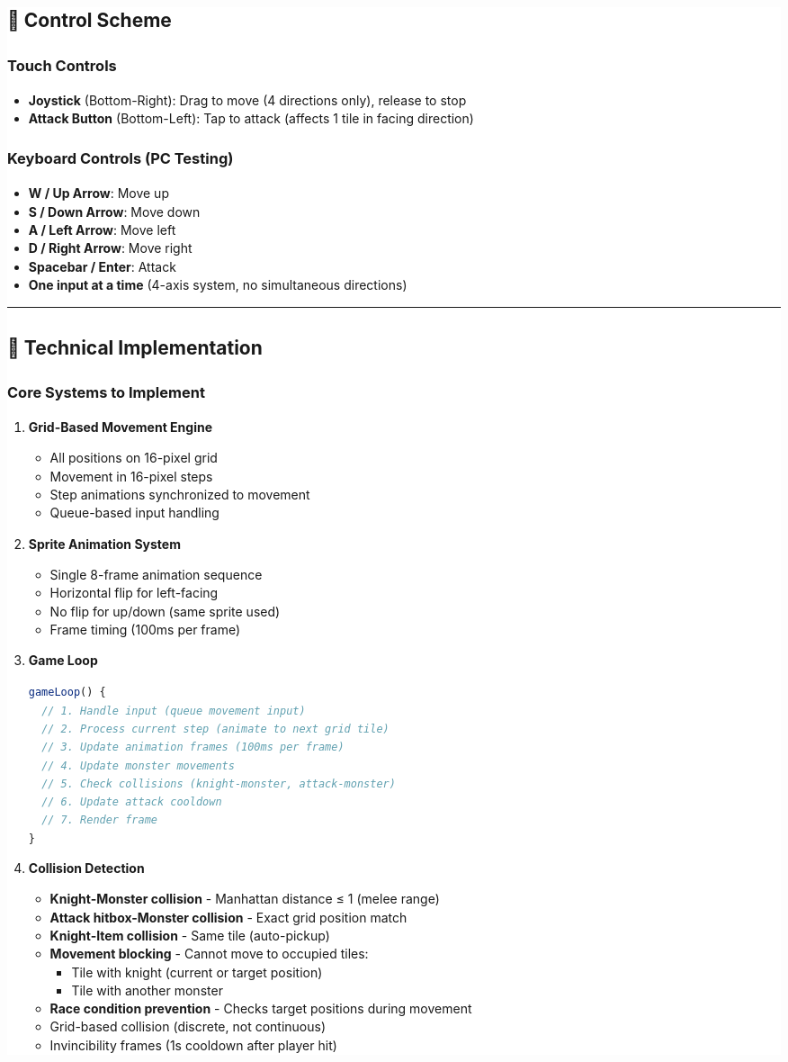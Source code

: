 
## 🎯 Control Scheme

### Touch Controls
- **Joystick** (Bottom-Right): Drag to move (4 directions only), release to stop
- **Attack Button** (Bottom-Left): Tap to attack (affects 1 tile in facing direction)

### Keyboard Controls (PC Testing)
- **W / Up Arrow**: Move up
- **S / Down Arrow**: Move down
- **A / Left Arrow**: Move left
- **D / Right Arrow**: Move right
- **Spacebar / Enter**: Attack
- **One input at a time** (4-axis system, no simultaneous directions)

---

## 🔧 Technical Implementation

### Core Systems to Implement

1. **Grid-Based Movement Engine**
    - All positions on 16-pixel grid
    - Movement in 16-pixel steps
    - Step animations synchronized to movement
    - Queue-based input handling

2. **Sprite Animation System**
    - Single 8-frame animation sequence
    - Horizontal flip for left-facing
    - No flip for up/down (same sprite used)
    - Frame timing (100ms per frame)

3. **Game Loop**
   ```javascript
   gameLoop() {
     // 1. Handle input (queue movement input)
     // 2. Process current step (animate to next grid tile)
     // 3. Update animation frames (100ms per frame)
     // 4. Update monster movements
     // 5. Check collisions (knight-monster, attack-monster)
     // 6. Update attack cooldown
     // 7. Render frame
   }
   ```

4. **Collision Detection**
    - **Knight-Monster collision** - Manhattan distance ≤ 1 (melee range)
    - **Attack hitbox-Monster collision** - Exact grid position match
    - **Knight-Item collision** - Same tile (auto-pickup)
    - **Movement blocking** - Cannot move to occupied tiles:
      - Tile with knight (current or target position)
      - Tile with another monster
    - **Race condition prevention** - Checks target positions during movement
    - Grid-based collision (discrete, not continuous)
    - Invincibility frames (1s cooldown after player hit)
